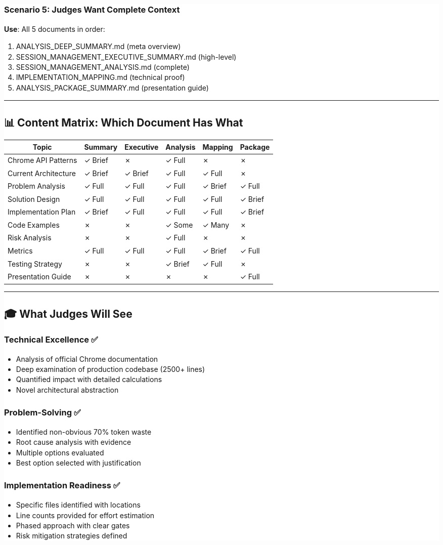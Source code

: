 ### Scenario 5: Judges Want Complete Context
**Use**: All 5 documents in order:
1. ANALYSIS_DEEP_SUMMARY.md (meta overview)
2. SESSION_MANAGEMENT_EXECUTIVE_SUMMARY.md (high-level)
3. SESSION_MANAGEMENT_ANALYSIS.md (complete)
4. IMPLEMENTATION_MAPPING.md (technical proof)
5. ANALYSIS_PACKAGE_SUMMARY.md (presentation guide)

---

## 📊 Content Matrix: Which Document Has What

| Topic | Summary | Executive | Analysis | Mapping | Package |
|-------|---------|-----------|----------|---------|---------|
| Chrome API Patterns | ✓ Brief | ✗ | ✓ Full | ✗ | ✗ |
| Current Architecture | ✓ Brief | ✓ Brief | ✓ Full | ✓ Full | ✗ |
| Problem Analysis | ✓ Full | ✓ Full | ✓ Full | ✓ Brief | ✓ Full |
| Solution Design | ✓ Full | ✓ Full | ✓ Full | ✓ Full | ✓ Brief |
| Implementation Plan | ✓ Brief | ✓ Full | ✓ Full | ✓ Full | ✓ Brief |
| Code Examples | ✗ | ✗ | ✓ Some | ✓ Many | ✗ |
| Risk Analysis | ✗ | ✗ | ✓ Full | ✗ | ✗ |
| Metrics | ✓ Full | ✓ Full | ✓ Full | ✓ Brief | ✓ Full |
| Testing Strategy | ✗ | ✗ | ✓ Brief | ✓ Full | ✗ |
| Presentation Guide | ✗ | ✗ | ✗ | ✗ | ✓ Full |

---

## 🎓 What Judges Will See

### Technical Excellence ✅
- Analysis of official Chrome documentation
- Deep examination of production codebase (2500+ lines)
- Quantified impact with detailed calculations
- Novel architectural abstraction

### Problem-Solving ✅
- Identified non-obvious 70% token waste
- Root cause analysis with evidence
- Multiple options evaluated
- Best option selected with justification

### Implementation Readiness ✅
- Specific files identified with locations
- Line counts provided for effort estimation
- Phased approach with clear gates
- Risk mitigation strategies defined

